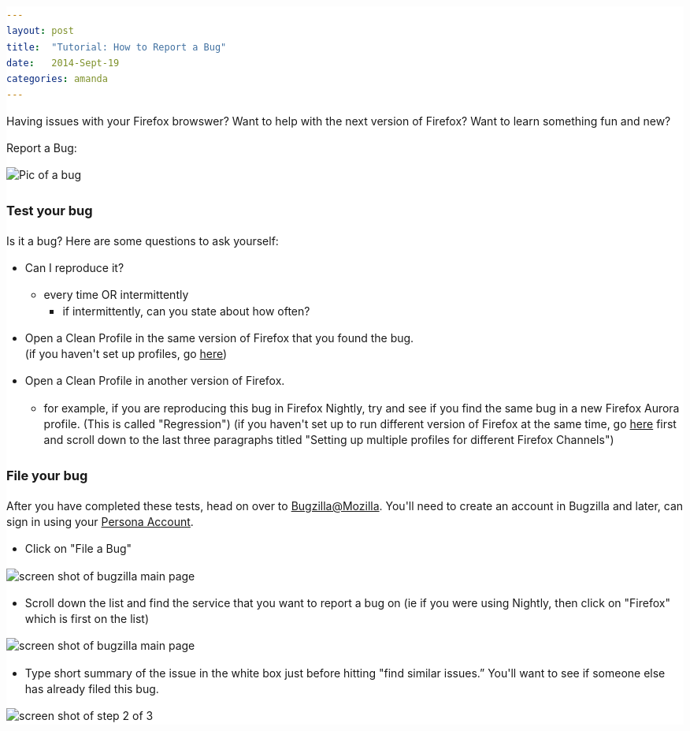 ```yaml
---
layout: post
title:  "Tutorial: How to Report a Bug"
date:   2014-Sept-19
categories: amanda
---
```


Having issues with your Firefox browswer?  Want to help with the next version of Firefox?  Want to learn something fun and new? 


Report a Bug:

<img src="img/2004_security_bug.jpg" alt="Pic of a bug" style="width:304px;height:228px">


### Test your bug

Is it a bug?  Here are some questions to ask yourself:
* Can I reproduce it?
	- every time OR intermittently
		- if intermittently, can you state about how often?
* Open a Clean Profile in the same version of Firefox that you found the bug.  
(if you haven't set up profiles, go [here](https://support.mozilla.org/en-US/kb/profile-manager-create-and-remove-firefox-profiles))

* Open a Clean Profile in another version of Firefox.
	- for example, if you are reproducing this bug in Firefox Nightly, try and see if you find the same bug in a new Firefox Aurora profile.  (This is called "Regression") (if you haven't set up to run different version of Firefox at the same time, go [here](https://developer.mozilla.org/en-US/docs/Mozilla/Multiple_Firefox_Profiles) first and scroll down to the last three paragraphs titled "Setting up multiple profiles for different Firefox Channels")

### File your bug

After you have completed these tests, head on over to [Bugzilla@Mozilla](https://bugzilla.mozilla.org/).  You'll need to create an account in Bugzilla and later, can sign in using your [Persona Account](https://support.mozilla.org/en-US/kb/what-is-persona-and-how-does-it-work).

* Click on "File a Bug"

<img src="img/Screen_Shot_Bugzilla.png" alt="screen shot of bugzilla main page" style="width:608px;height:456px">

* Scroll down the list and find the service that you want to report a bug on (ie if you were using Nightly, then click on "Firefox" which is first on the list)

<img src="img/screen_shot_bugzilla_1_of_3.png" alt="screen shot of bugzilla main page" style="width:608px;height:456px">


* Type short summary of the issue in the white box just before hitting "find similar issues.”  You'll want to see if someone else has already filed this bug.

<img src="img/screen_shot_bugzilla_2_of_3.png" alt="screen shot of step 2 of 3" style="width:608px;height:456px">
